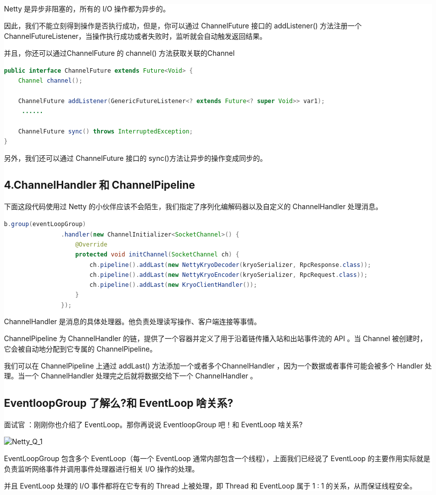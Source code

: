 Netty 是异步非阻塞的，所有的 I/O 操作都为异步的。

因此，我们不能立刻得到操作是否执行成功，但是，你可以通过 ChannelFuture 接口的 addListener() 方法注册一个 ChannelFutureListener，当操作执行成功或者失败时，监听就会自动触发返回结果。

并且，你还可以通过ChannelFuture 的 channel() 方法获取关联的Channel

```java
public interface ChannelFuture extends Future<Void> {
    Channel channel();

    ChannelFuture addListener(GenericFutureListener<? extends Future<? super Void>> var1);
     ......

    ChannelFuture sync() throws InterruptedException;
}
```
另外，我们还可以通过 ChannelFuture 接口的 sync()方法让异步的操作变成同步的。

4.ChannelHandler 和 ChannelPipeline
------

下面这段代码使用过 Netty 的小伙伴应该不会陌生，我们指定了序列化编解码器以及自定义的 ChannelHandler 处理消息。

```java
b.group(eventLoopGroup)
                .handler(new ChannelInitializer<SocketChannel>() {
                    @Override
                    protected void initChannel(SocketChannel ch) {
                        ch.pipeline().addLast(new NettyKryoDecoder(kryoSerializer, RpcResponse.class));
                        ch.pipeline().addLast(new NettyKryoEncoder(kryoSerializer, RpcRequest.class));
                        ch.pipeline().addLast(new KryoClientHandler());
                    }
                });
```
ChannelHandler 是消息的具体处理器。他负责处理读写操作、客户端连接等事情。

ChannelPipeline 为 ChannelHandler 的链，提供了一个容器并定义了用于沿着链传播入站和出站事件流的 API 。当 Channel 被创建时，它会被自动地分配到它专属的 ChannelPipeline。

我们可以在 ChannelPipeline 上通过 addLast() 方法添加一个或者多个ChannelHandler ，因为一个数据或者事件可能会被多个 Handler 处理。当一个 ChannelHandler 处理完之后就将数据交给下一个 ChannelHandler 。

EventloopGroup 了解么?和 EventLoop 啥关系?
------

面试官 ：刚刚你也介绍了 EventLoop。那你再说说 EventloopGroup 吧！和 EventLoop 啥关系?

![Netty_Q_1](https://github.com/DemoTransfer/Java-Guide/blob/master/java/web%20server/netty/picture/netty_Q_1.jpg)

EventLoopGroup 包含多个 EventLoop（每一个 EventLoop 通常内部包含一个线程），上面我们已经说了 EventLoop 的主要作用实际就是负责监听网络事件并调用事件处理器进行相关 I/O 操作的处理。

并且 EventLoop 处理的 I/O 事件都将在它专有的 Thread 上被处理，即 Thread 和 EventLoop 属于 1 : 1 的关系，从而保证线程安全。
